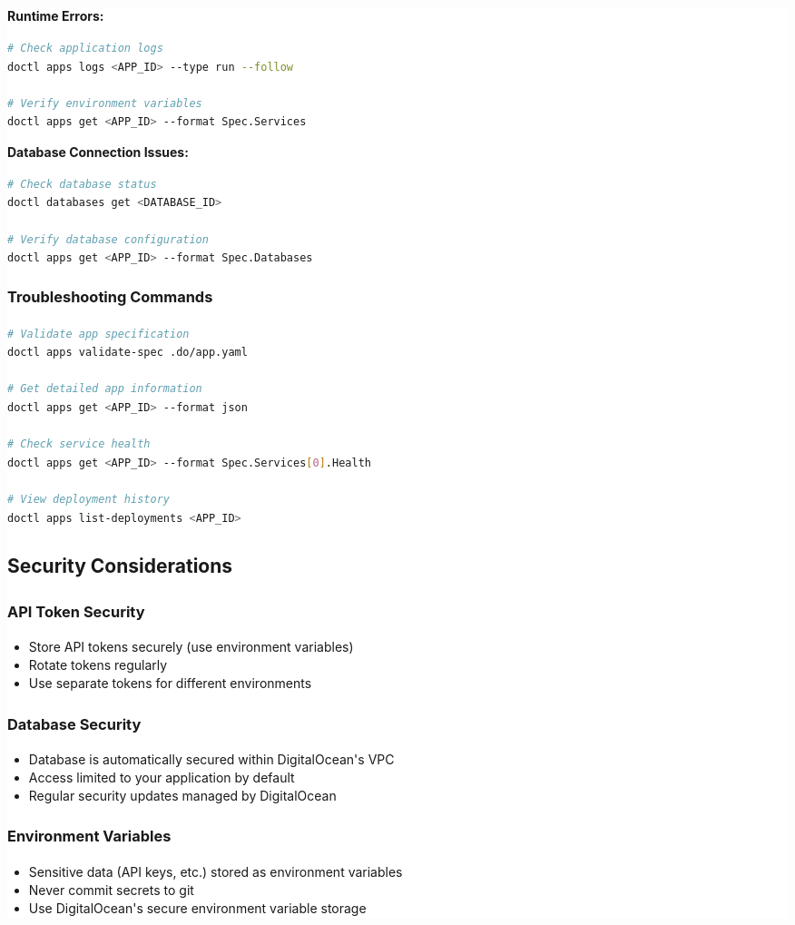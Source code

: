 **Runtime Errors:**
```bash
# Check application logs
doctl apps logs <APP_ID> --type run --follow

# Verify environment variables
doctl apps get <APP_ID> --format Spec.Services
```

**Database Connection Issues:**
```bash
# Check database status
doctl databases get <DATABASE_ID>

# Verify database configuration
doctl apps get <APP_ID> --format Spec.Databases
```

### Troubleshooting Commands

```bash
# Validate app specification
doctl apps validate-spec .do/app.yaml

# Get detailed app information
doctl apps get <APP_ID> --format json

# Check service health
doctl apps get <APP_ID> --format Spec.Services[0].Health

# View deployment history
doctl apps list-deployments <APP_ID>
```

## Security Considerations

### API Token Security

- Store API tokens securely (use environment variables)
- Rotate tokens regularly
- Use separate tokens for different environments

### Database Security

- Database is automatically secured within DigitalOcean's VPC
- Access limited to your application by default
- Regular security updates managed by DigitalOcean

### Environment Variables

- Sensitive data (API keys, etc.) stored as environment variables
- Never commit secrets to git
- Use DigitalOcean's secure environment variable storage
